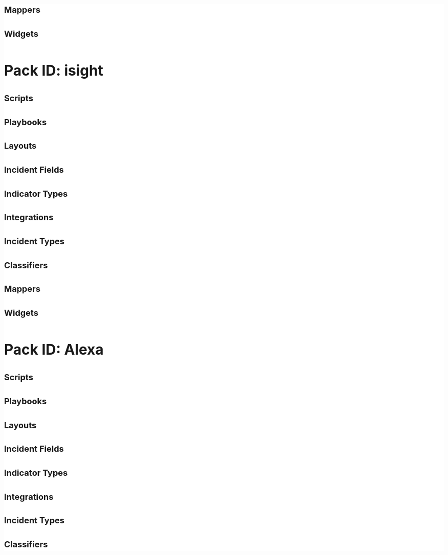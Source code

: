 ### Mappers

### Widgets


# Pack ID: isight

### Scripts

### Playbooks

### Layouts

### Incident Fields

### Indicator Types

### Integrations

### Incident Types

### Classifiers

### Mappers

### Widgets


# Pack ID: Alexa

### Scripts

### Playbooks

### Layouts

### Incident Fields

### Indicator Types

### Integrations

### Incident Types

### Classifiers
